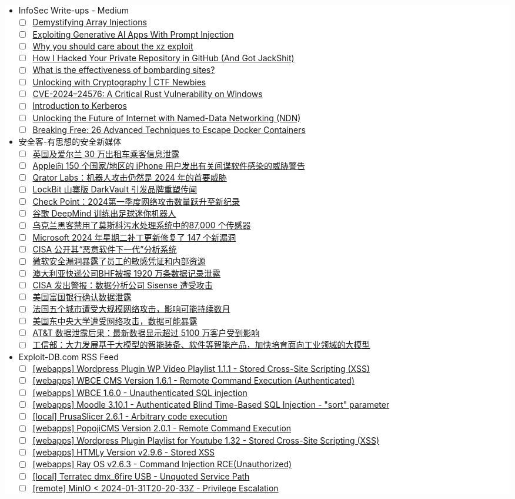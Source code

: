 - InfoSec Write-ups - Medium
  - [ ] [Demystifying Array Injections](https://infosecwriteups.com/demystifying-array-injections-934042f50132?source=rss----7b722bfd1b8d---4)
  - [ ] [Exploiting Generative AI Apps With Prompt Injection](https://infosecwriteups.com/exploiting-generative-ai-apps-with-prompt-injection-33b0ff1aa07a?source=rss----7b722bfd1b8d---4)
  - [ ] [Why you should care about the xz exploit](https://infosecwriteups.com/why-you-should-care-about-the-xz-exploit-7144ca210160?source=rss----7b722bfd1b8d---4)
  - [ ] [How I Hacked Your Private Repository in GitHub (And Got JackShit)](https://infosecwriteups.com/how-i-hacked-your-private-repository-in-github-and-got-jackshit-cb7c342570b2?source=rss----7b722bfd1b8d---4)
  - [ ] [What is the effectiveness of bombarding sites?](https://infosecwriteups.com/what-is-the-effectiveness-of-bombarding-sites-f7308c094e9b?source=rss----7b722bfd1b8d---4)
  - [ ] [Unlocking with Cryptography | CTF Newbies](https://infosecwriteups.com/unlocking-with-cryptography-ctf-newbies-bbe042dc97e4?source=rss----7b722bfd1b8d---4)
  - [ ] [CVE-2024–24576: A Critical Rust Vulnerability on Windows](https://infosecwriteups.com/cve-2024-24576-a-critical-rust-vulnerability-on-windows-4f0bb1a332e9?source=rss----7b722bfd1b8d---4)
  - [ ] [Introduction to Kerberos](https://infosecwriteups.com/introduction-to-kerberos-39a1922ec5ac?source=rss----7b722bfd1b8d---4)
  - [ ] [Unlocking the Future of Internet with Named-Data Networking (NDN)](https://infosecwriteups.com/unlocking-the-future-of-internet-with-named-data-networking-ndn-6493b99d0000?source=rss----7b722bfd1b8d---4)
  - [ ] [Breaking Free: 26 Advanced Techniques to Escape Docker Containers](https://infosecwriteups.com/breaking-free-26-advanced-techniques-to-escape-docker-containers-530049816b55?source=rss----7b722bfd1b8d---4)
- 安全客-有思想的安全新媒体
  - [ ] [英国及爱尔兰 30 万出租车乘客信息泄露](https://www.anquanke.com/post/id/295581)
  - [ ] [Apple向 150 个国家/地区的 iPhone 用户发出有关间谍软件感染的威胁警告](https://www.anquanke.com/post/id/295577)
  - [ ] [Qrator Labs：机器人攻击仍然是 2024 年的首要威胁](https://www.anquanke.com/post/id/295575)
  - [ ] [LockBit 山寨版 DarkVault 引发品牌重塑传闻](https://www.anquanke.com/post/id/295573)
  - [ ] [Check Point：2024第一季度网络攻击数量跃升至新纪录](https://www.anquanke.com/post/id/295571)
  - [ ] [谷歌 DeepMind 训练出足球迷你机器人](https://www.anquanke.com/post/id/295568)
  - [ ] [乌克兰黑客禁用了莫斯科污水处理系统中的87,000 个传感器](https://www.anquanke.com/post/id/295566)
  - [ ] [Microsoft 2024 年星期二补丁更新修复了 147 个新漏洞](https://www.anquanke.com/post/id/295559)
  - [ ] [CISA 公开其“恶意软件下一代”分析系统](https://www.anquanke.com/post/id/295553)
  - [ ] [微软安全漏洞暴露了员工的敏感凭证和内部资源](https://www.anquanke.com/post/id/295556)
  - [ ] [澳大利亚快递公司BHF被报 1920 万条数据记录泄露](https://www.anquanke.com/post/id/295549)
  - [ ] [CISA 发出警报：数据分析公司 Sisense 遭受攻击](https://www.anquanke.com/post/id/295550)
  - [ ] [美国富国银行确认数据泄露](https://www.anquanke.com/post/id/295544)
  - [ ] [法国五个城市遭受大规模网络攻击，影响可能持续数月](https://www.anquanke.com/post/id/295534)
  - [ ] [美国东中央大学遭受网络攻击，数据可能暴露](https://www.anquanke.com/post/id/295541)
  - [ ] [AT&T 数据泄露后果：最新数据显示超过 5100 万客户受到影响](https://www.anquanke.com/post/id/295538)
  - [ ] [工信部：大力发展基于大模型的智能装备、软件等智能产品，加快培育面向工业领域的大模型](https://www.anquanke.com/post/id/295533)
- Exploit-DB.com RSS Feed
  - [ ] [[webapps] Wordpress Plugin WP Video Playlist 1.1.1 - Stored Cross-Site Scripting (XSS)](https://www.exploit-db.com/exploits/51987)
  - [ ] [[webapps] WBCE CMS Version 1.6.1 - Remote Command Execution (Authenticated)](https://www.exploit-db.com/exploits/51986)
  - [ ] [[webapps] WBCE 1.6.0 - Unauthenticated SQL injection](https://www.exploit-db.com/exploits/51985)
  - [ ] [[webapps] Moodle 3.10.1 - Authenticated Blind Time-Based SQL Injection - "sort" parameter](https://www.exploit-db.com/exploits/51984)
  - [ ] [[local] PrusaSlicer 2.6.1 - Arbitrary code execution](https://www.exploit-db.com/exploits/51983)
  - [ ] [[webapps] PopojiCMS Version 2.0.1 - Remote Command Execution](https://www.exploit-db.com/exploits/51982)
  - [ ] [[webapps] Wordpress Plugin Playlist for Youtube 1.32 - Stored Cross-Site Scripting (XSS)](https://www.exploit-db.com/exploits/51981)
  - [ ] [[webapps] HTMLy Version v2.9.6 - Stored XSS](https://www.exploit-db.com/exploits/51979)
  - [ ] [[webapps] Ray OS v2.6.3 - Command Injection RCE(Unauthorized)](https://www.exploit-db.com/exploits/51978)
  - [ ] [[local] Terratec dmx_6fire USB - Unquoted Service Path](https://www.exploit-db.com/exploits/51977)
  - [ ] [[remote] MinIO < 2024-01-31T20-20-33Z - Privilege Escalation](https://www.exploit-db.com/exploits/51976)